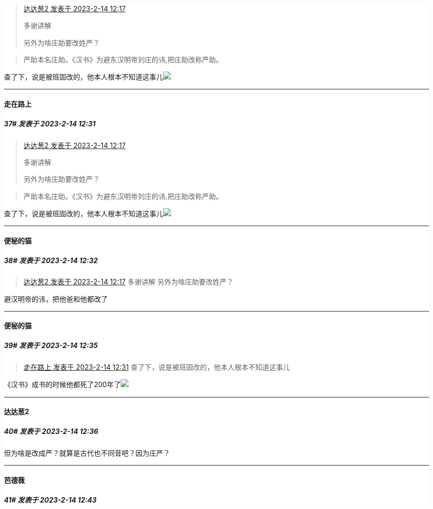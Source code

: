 <blockquote><a href="httphttps://bbs.saraba1st.com/2b/forum.php?mod=redirect&amp;goto=findpost&amp;pid=59739437&amp;ptid=2119361" target="_blank">达达葱2 发表于 2023-2-14 12:17</a>

多谢讲解

另外为啥庄助要改姓严？</blockquote><blockquote>严助本名庄助。《汉书》为避东汉明帝刘庄的讳,把庄助改称严助。</blockquote>

查了下，说是被班固改的，他本人根本不知道这事儿<img src="https://static.saraba1st.com/image/smiley/face2017/068.png" referrerpolicy="no-referrer">

*****

####  走在路上  
##### 37#       发表于 2023-2-14 12:31

<blockquote><a href="httphttps://bbs.saraba1st.com/2b/forum.php?mod=redirect&amp;goto=findpost&amp;pid=59739437&amp;ptid=2119361" target="_blank">达达葱2 发表于 2023-2-14 12:17</a>

多谢讲解

另外为啥庄助要改姓严？</blockquote><blockquote>严助本名庄助。《汉书》为避东汉明帝刘庄的讳,把庄助改称严助。</blockquote>

查了下，说是被班固改的，他本人根本不知道这事儿<img src="https://static.saraba1st.com/image/smiley/face2017/068.png" referrerpolicy="no-referrer">

*****

####  便秘的猫  
##### 38#       发表于 2023-2-14 12:32

<blockquote><a href="httphttps://bbs.saraba1st.com/2b/forum.php?mod=redirect&amp;goto=findpost&amp;pid=59739437&amp;ptid=2119361" target="_blank">达达葱2 发表于 2023-2-14 12:17</a>
 多谢讲解 另外为啥庄助要改姓严？</blockquote>
避汉明帝的讳，把他爸和他都改了

*****

####  便秘的猫  
##### 39#       发表于 2023-2-14 12:35

<blockquote><a href="httphttps://bbs.saraba1st.com/2b/forum.php?mod=redirect&amp;goto=findpost&amp;pid=59739660&amp;ptid=2119361" target="_blank">走在路上 发表于 2023-2-14 12:31</a>
 查了下，说是被班固改的，他本人根本不知道这事儿</blockquote>
《汉书》成书的时候他都死了200年了<img src="https://static.saraba1st.com/image/smiley/face2017/068.png" referrerpolicy="no-referrer">

*****

####  达达葱2  
##### 40#       发表于 2023-2-14 12:36

但为啥是改成严？就算是古代也不同音吧？因为庄严？

*****

####  芭德薇  
##### 41#       发表于 2023-2-14 12:43
